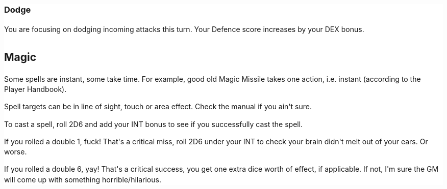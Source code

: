 ### Dodge

You are focusing on dodging incoming attacks this turn. Your Defence score increases by your DEX bonus.

## Magic

Some spells are instant, some take time. For example, good old Magic Missile takes one action, i.e. instant (according to the Player Handbook).

Spell targets can be in line of sight, touch or area effect. Check the manual if you ain't sure. 

To cast a spell, roll 2D6 and add your INT bonus to see if you successfully cast the spell. 

If you rolled a double 1, fuck! That's a critical miss, roll 2D6 under your INT to check your brain didn't melt out of your ears. Or worse.

If you rolled a double 6, yay! That's a critical success, you get one extra dice worth of effect, if applicable. If not, I'm sure the GM will come up with something horrible/hilarious.

